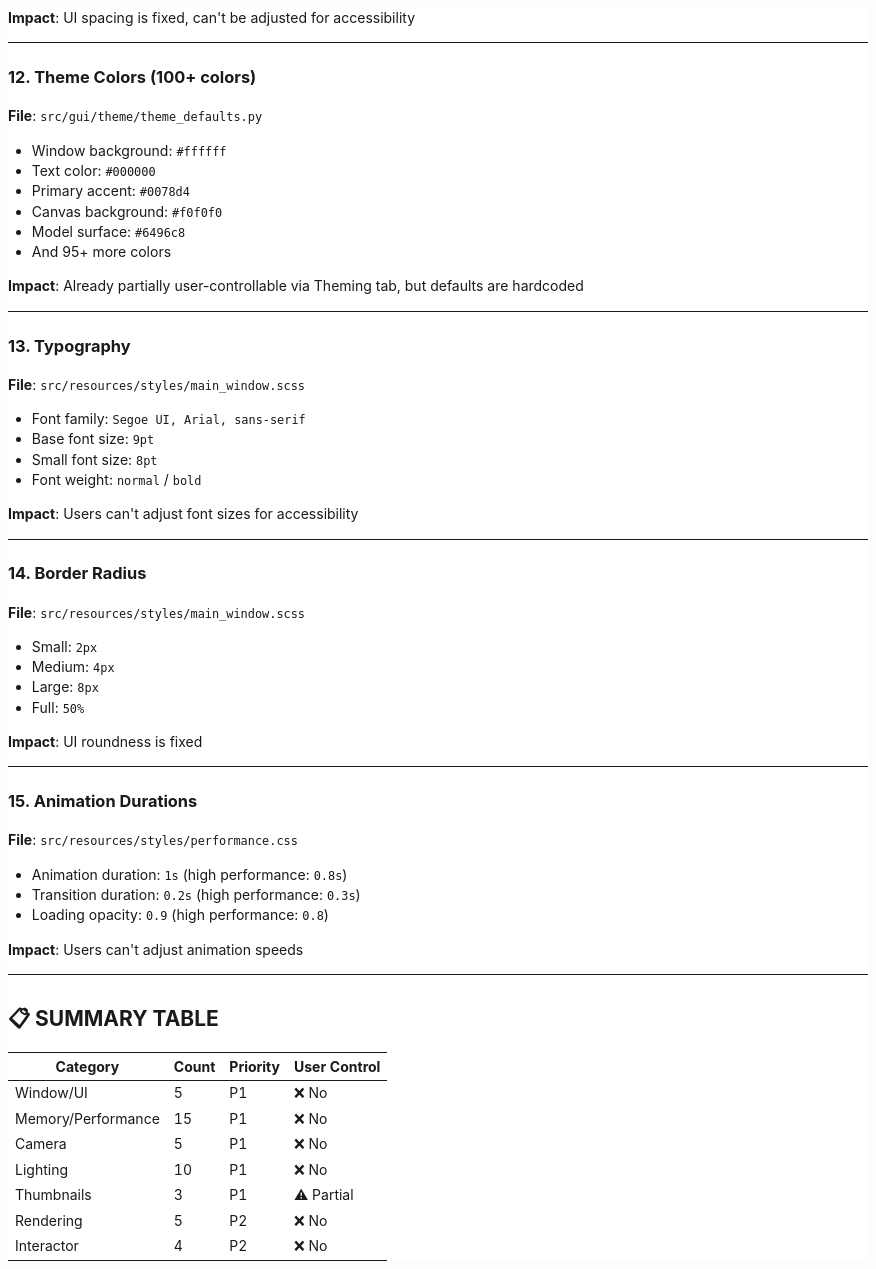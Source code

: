 **Impact**: UI spacing is fixed, can't be adjusted for accessibility

---

### **12. Theme Colors** (100+ colors)
**File**: `src/gui/theme/theme_defaults.py`
- Window background: `#ffffff`
- Text color: `#000000`
- Primary accent: `#0078d4`
- Canvas background: `#f0f0f0`
- Model surface: `#6496c8`
- And 95+ more colors

**Impact**: Already partially user-controllable via Theming tab, but defaults are hardcoded

---

### **13. Typography**
**File**: `src/resources/styles/main_window.scss`
- Font family: `Segoe UI, Arial, sans-serif`
- Base font size: `9pt`
- Small font size: `8pt`
- Font weight: `normal` / `bold`

**Impact**: Users can't adjust font sizes for accessibility

---

### **14. Border Radius**
**File**: `src/resources/styles/main_window.scss`
- Small: `2px`
- Medium: `4px`
- Large: `8px`
- Full: `50%`

**Impact**: UI roundness is fixed

---

### **15. Animation Durations**
**File**: `src/resources/styles/performance.css`
- Animation duration: `1s` (high performance: `0.8s`)
- Transition duration: `0.2s` (high performance: `0.3s`)
- Loading opacity: `0.9` (high performance: `0.8`)

**Impact**: Users can't adjust animation speeds

---

## 📋 SUMMARY TABLE

| Category | Count | Priority | User Control |
|----------|-------|----------|---------------|
| Window/UI | 5 | P1 | ❌ No |
| Memory/Performance | 15 | P1 | ❌ No |
| Camera | 5 | P1 | ❌ No |
| Lighting | 10 | P1 | ❌ No |
| Thumbnails | 3 | P1 | ⚠️ Partial |
| Rendering | 5 | P2 | ❌ No |
| Interactor | 4 | P2 | ❌ No |